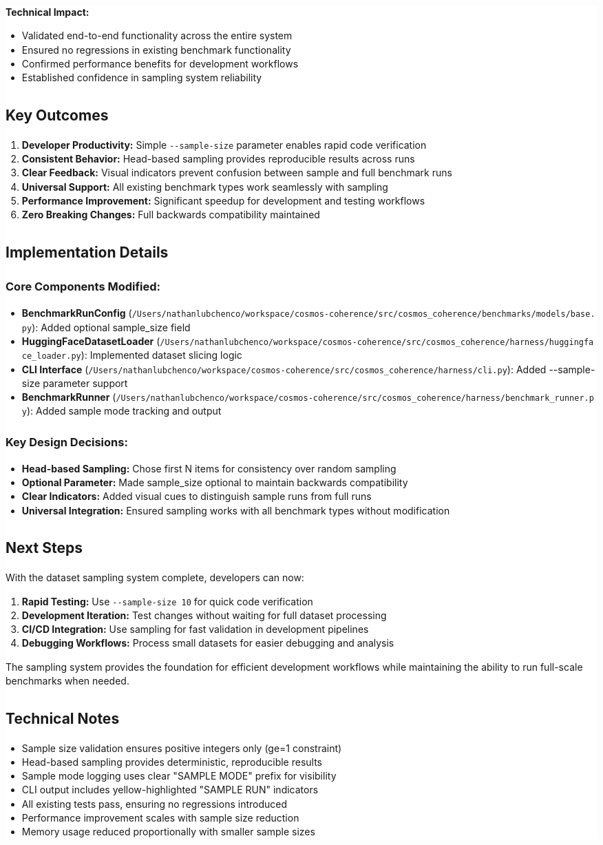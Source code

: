 **Technical Impact:**
- Validated end-to-end functionality across the entire system
- Ensured no regressions in existing benchmark functionality
- Confirmed performance benefits for development workflows
- Established confidence in sampling system reliability

## Key Outcomes

1. **Developer Productivity:** Simple `--sample-size` parameter enables rapid code verification
2. **Consistent Behavior:** Head-based sampling provides reproducible results across runs
3. **Clear Feedback:** Visual indicators prevent confusion between sample and full benchmark runs
4. **Universal Support:** All existing benchmark types work seamlessly with sampling
5. **Performance Improvement:** Significant speedup for development and testing workflows
6. **Zero Breaking Changes:** Full backwards compatibility maintained

## Implementation Details

### Core Components Modified:
- **BenchmarkRunConfig** (`/Users/nathanlubchenco/workspace/cosmos-coherence/src/cosmos_coherence/benchmarks/models/base.py`): Added optional sample_size field
- **HuggingFaceDatasetLoader** (`/Users/nathanlubchenco/workspace/cosmos-coherence/src/cosmos_coherence/harness/huggingface_loader.py`): Implemented dataset slicing logic
- **CLI Interface** (`/Users/nathanlubchenco/workspace/cosmos-coherence/src/cosmos_coherence/harness/cli.py`): Added --sample-size parameter support
- **BenchmarkRunner** (`/Users/nathanlubchenco/workspace/cosmos-coherence/src/cosmos_coherence/harness/benchmark_runner.py`): Added sample mode tracking and output

### Key Design Decisions:
- **Head-based Sampling:** Chose first N items for consistency over random sampling
- **Optional Parameter:** Made sample_size optional to maintain backwards compatibility
- **Clear Indicators:** Added visual cues to distinguish sample runs from full runs
- **Universal Integration:** Ensured sampling works with all benchmark types without modification

## Next Steps

With the dataset sampling system complete, developers can now:

1. **Rapid Testing:** Use `--sample-size 10` for quick code verification
2. **Development Iteration:** Test changes without waiting for full dataset processing
3. **CI/CD Integration:** Use sampling for fast validation in development pipelines
4. **Debugging Workflows:** Process small datasets for easier debugging and analysis

The sampling system provides the foundation for efficient development workflows while maintaining the ability to run full-scale benchmarks when needed.

## Technical Notes

- Sample size validation ensures positive integers only (ge=1 constraint)
- Head-based sampling provides deterministic, reproducible results
- Sample mode logging uses clear "SAMPLE MODE" prefix for visibility
- CLI output includes yellow-highlighted "SAMPLE RUN" indicators
- All existing tests pass, ensuring no regressions introduced
- Performance improvement scales with sample size reduction
- Memory usage reduced proportionally with smaller sample sizes
